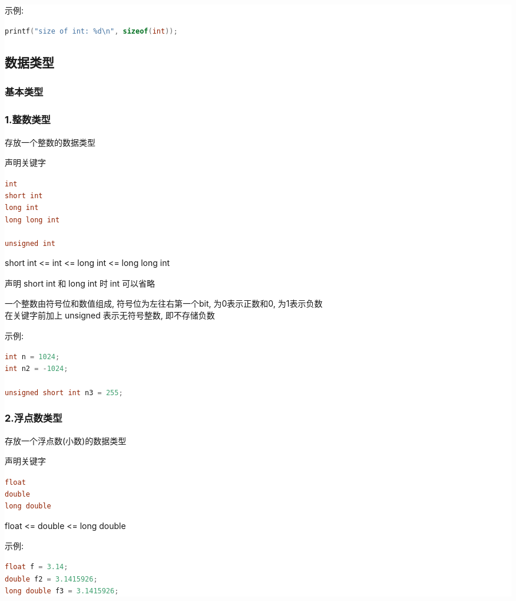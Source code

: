 示例:

```c
printf("size of int: %d\n", sizeof(int));
```

## 数据类型

### 基本类型

### 1.整数类型

存放一个整数的数据类型

声明关键字

```c
int
short int
long int
long long int

unsigned int
```

short int <= int <= long int <= long long int

声明 short int 和 long int 时 int 可以省略

一个整数由符号位和数值组成, 符号位为左往右第一个bit, 为0表示正数和0, 为1表示负数  
在关键字前加上 unsigned 表示无符号整数, 即不存储负数

示例:

```c
int n = 1024;
int n2 = -1024;

unsigned short int n3 = 255;
```

### 2.浮点数类型

存放一个浮点数(小数)的数据类型

声明关键字

```c
float
double
long double
```

float <= double <= long double

示例:

```c
float f = 3.14;
double f2 = 3.1415926;
long double f3 = 3.1415926;
```
